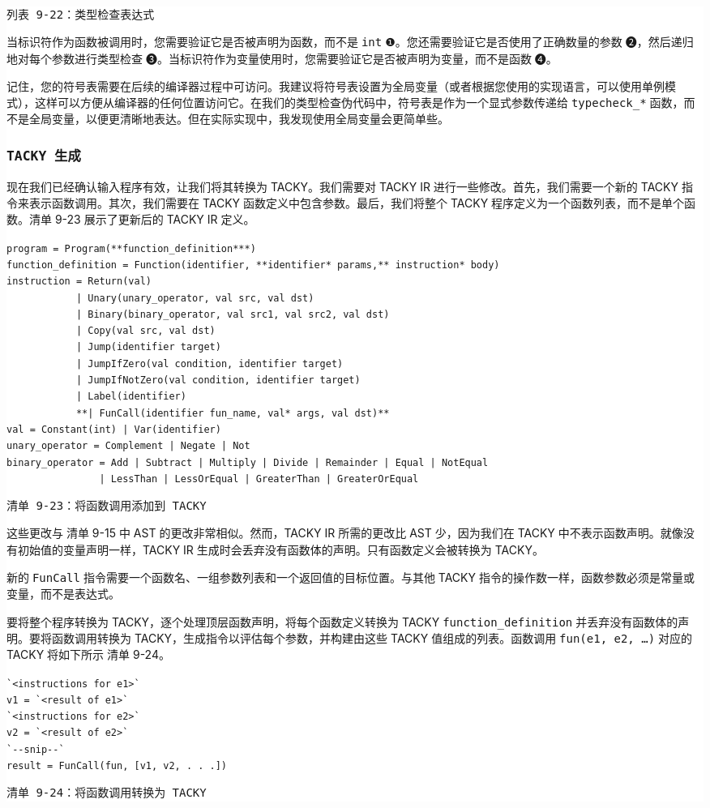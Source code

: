 ```
```

<samp class="SANS_Futura_Std_Book_Oblique_I_11">列表 9-22：类型检查表达式</samp>

当标识符作为函数被调用时，您需要验证它是否被声明为函数，而不是 <samp class="SANS_TheSansMonoCd_W5Regular_11">int</samp> ❶。您还需要验证它是否使用了正确数量的参数 ❷，然后递归地对每个参数进行类型检查 ❸。当标识符作为变量使用时，您需要验证它是否被声明为变量，而不是函数 ❹。

记住，您的符号表需要在后续的编译器过程中可访问。我建议将符号表设置为全局变量（或者根据您使用的实现语言，可以使用单例模式），这样可以方便从编译器的任何位置访问它。在我们的类型检查伪代码中，符号表是作为一个显式参数传递给 <samp class="SANS_TheSansMonoCd_W5Regular_11">typecheck_*</samp> 函数，而不是全局变量，以便更清晰地表达。但在实际实现中，我发现使用全局变量会更简单些。

### <samp class="SANS_Futura_Std_Bold_B_11">TACKY 生成</samp>

现在我们已经确认输入程序有效，让我们将其转换为 TACKY。我们需要对 TACKY IR 进行一些修改。首先，我们需要一个新的 TACKY 指令来表示函数调用。其次，我们需要在 TACKY 函数定义中包含参数。最后，我们将整个 TACKY 程序定义为一个函数列表，而不是单个函数。清单 9-23 展示了更新后的 TACKY IR 定义。

```
program = Program(**function_definition***)
function_definition = Function(identifier, **identifier* params,** instruction* body)
instruction = Return(val)
            | Unary(unary_operator, val src, val dst)
            | Binary(binary_operator, val src1, val src2, val dst)
            | Copy(val src, val dst)
            | Jump(identifier target)
            | JumpIfZero(val condition, identifier target)
            | JumpIfNotZero(val condition, identifier target)
            | Label(identifier)
            **| FunCall(identifier fun_name, val* args, val dst)**
val = Constant(int) | Var(identifier)
unary_operator = Complement | Negate | Not
binary_operator = Add | Subtract | Multiply | Divide | Remainder | Equal | NotEqual
                | LessThan | LessOrEqual | GreaterThan | GreaterOrEqual
```

<samp class="SANS_Futura_Std_Book_Oblique_I_11">清单 9-23：将函数调用添加到 TACKY</samp>

这些更改与 清单 9-15 中 AST 的更改非常相似。然而，TACKY IR 所需的更改比 AST 少，因为我们在 TACKY 中不表示函数声明。就像没有初始值的变量声明一样，TACKY IR 生成时会丢弃没有函数体的声明。只有函数定义会被转换为 TACKY。

新的 <samp class="SANS_TheSansMonoCd_W5Regular_11">FunCall</samp> 指令需要一个函数名、一组参数列表和一个返回值的目标位置。与其他 TACKY 指令的操作数一样，函数参数必须是常量或变量，而不是表达式。

要将整个程序转换为 TACKY，逐个处理顶层函数声明，将每个函数定义转换为 TACKY <samp class="SANS_TheSansMonoCd_W5Regular_11">function_definition</samp> 并丢弃没有函数体的声明。要将函数调用转换为 TACKY，生成指令以评估每个参数，并构建由这些 TACKY 值组成的列表。函数调用 <samp class="SANS_TheSansMonoCd_W5Regular_11">fun(e1, e2, …)</samp> 对应的 TACKY 将如下所示 清单 9-24。

```
`<instructions for e1>`
v1 = `<result of e1>`
`<instructions for e2>`
v2 = `<result of e2>`
`--snip--`
result = FunCall(fun, [v1, v2, . . .])
```

<samp class="SANS_Futura_Std_Book_Oblique_I_11">清单 9-24：将函数调用转换为 TACKY</samp>

